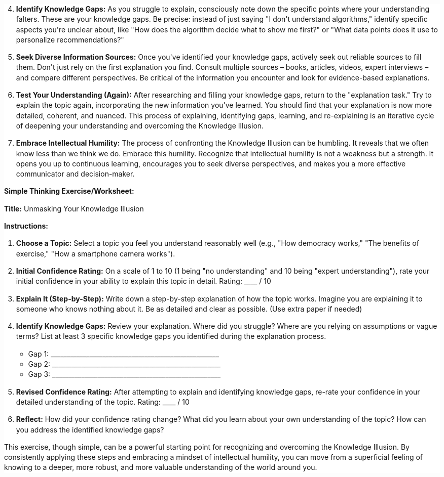 4. **Identify Knowledge Gaps:**  As you struggle to explain, consciously note down the specific points where your understanding falters.  These are your knowledge gaps.  Be precise: instead of just saying "I don't understand algorithms," identify specific aspects you're unclear about, like "How does the algorithm decide what to show me first?" or "What data points does it use to personalize recommendations?"

5. **Seek Diverse Information Sources:** Once you've identified your knowledge gaps, actively seek out reliable sources to fill them.  Don't just rely on the first explanation you find.  Consult multiple sources – books, articles, videos, expert interviews – and compare different perspectives.  Be critical of the information you encounter and look for evidence-based explanations.

6. **Test Your Understanding (Again):** After researching and filling your knowledge gaps, return to the "explanation task."  Try to explain the topic again, incorporating the new information you've learned.  You should find that your explanation is now more detailed, coherent, and nuanced.  This process of explaining, identifying gaps, learning, and re-explaining is an iterative cycle of deepening your understanding and overcoming the Knowledge Illusion.

7. **Embrace Intellectual Humility:**  The process of confronting the Knowledge Illusion can be humbling.  It reveals that we often know less than we think we do.  Embrace this humility.  Recognize that intellectual humility is not a weakness but a strength.  It opens you up to continuous learning, encourages you to seek diverse perspectives, and makes you a more effective communicator and decision-maker.

**Simple Thinking Exercise/Worksheet:**

**Title:** Unmasking Your Knowledge Illusion

**Instructions:**

1. **Choose a Topic:** Select a topic you feel you understand reasonably well (e.g., "How democracy works," "The benefits of exercise," "How a smartphone camera works").

2. **Initial Confidence Rating:** On a scale of 1 to 10 (1 being "no understanding" and 10 being "expert understanding"), rate your initial confidence in your ability to explain this topic in detail.  Rating: ____ / 10

3. **Explain It (Step-by-Step):** Write down a step-by-step explanation of how the topic works.  Imagine you are explaining it to someone who knows nothing about it.  Be as detailed and clear as possible. (Use extra paper if needed)

4. **Identify Knowledge Gaps:** Review your explanation.  Where did you struggle?  Where are you relying on assumptions or vague terms?  List at least 3 specific knowledge gaps you identified during the explanation process.
    * Gap 1: ____________________________________________________
    * Gap 2: ____________________________________________________
    * Gap 3: ____________________________________________________

5. **Revised Confidence Rating:** After attempting to explain and identifying knowledge gaps, re-rate your confidence in your detailed understanding of the topic. Rating: ____ / 10

6. **Reflect:** How did your confidence rating change? What did you learn about your own understanding of the topic? How can you address the identified knowledge gaps?

This exercise, though simple, can be a powerful starting point for recognizing and overcoming the Knowledge Illusion.  By consistently applying these steps and embracing a mindset of intellectual humility, you can move from a superficial feeling of knowing to a deeper, more robust, and more valuable understanding of the world around you.
